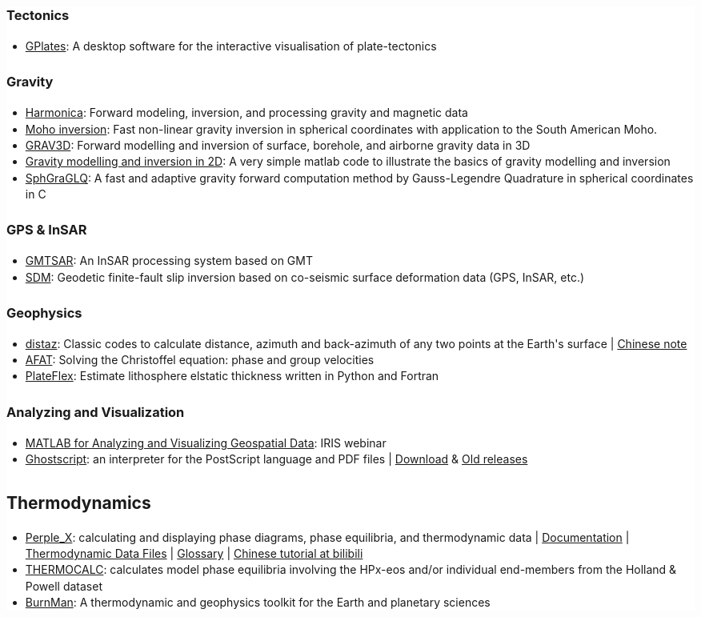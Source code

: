 ### Tectonics

- [GPlates](https://www.earthbyte.org/category/gplates): A desktop software for the interactive visualisation of plate-tectonics


### Gravity

- [Harmonica](https://www.fatiando.org/#projects): Forward modeling, inversion, and processing gravity and magnetic data
- [Moho inversion](https://github.com/pinga-lab/paper-moho-inversion-tesseroids): Fast non-linear gravity inversion in spherical coordinates with application to the South American Moho.
- [GRAV3D](https://grav3d.readthedocs.io/en/latest/index.html): Forward modelling and inversion of surface, borehole, and airborne gravity data in 3D
- [Gravity modelling and inversion in 2D](https://www.juanafonso.com/software): A very simple matlab code to illustrate the basics of gravity modelling and inversion
- [SphGraGLQ](https://github.com/nqdu/SphGraGLQ): A fast and adaptive gravity forward computation method by Gauss-Legendre Quadrature in spherical coordinates in C

### GPS & InSAR

- [GMTSAR](https://topex.ucsd.edu/gmtsar/): An InSAR processing system based on GMT
- [SDM](https://www.gfz-potsdam.de/en/section/physics-of-earthquakes-and-volcanoes/infrastructure/tool-development-lab/): Geodetic finite-fault slip inversion based on co-seismic surface deformation data (GPS, InSAR, etc.)


### Geophysics

- [distaz](http://www.seis.sc.edu/software/distaz): Classic codes to calculate distance, azimuth and back-azimuth of any two points at the Earth's surface | [Chinese note](https://blog.seisman.info/calculate-dist-az-baz)
- [AFAT](http://cpc.cs.qub.ac.uk/summaries/AFAT_v1_0.html): Solving the Christoffel equation: phase and group velocities
- [PlateFlex](https://paudetseis.github.io/PlateFlex/): Estimate lithosphere elstatic thickness written in Python and Fortran

### Analyzing and Visualization

- [MATLAB for Analyzing and Visualizing Geospatial Data](https://ww2.mathworks.cn/matlabcentral/fileexchange/49813-matlab-for-analyzing-and-visualizing-geospatial-data): IRIS webinar
- [Ghostscript](https://www.ghostscript.com/): an interpreter for the PostScript language and PDF files | [Download](https://www.ghostscript.com/download/gsdnld.html) & [Old releases](https://github.com/ArtifexSoftware/ghostpdl-downloads/releases)


## Thermodynamics

- [Perple_X](http://www.perplex.ethz.ch/): calculating and displaying phase diagrams, phase equilibria, and thermodynamic data | [Documentation](http://www.perplex.ethz.ch/perplex_documentation.html) | [Thermodynamic Data Files](http://www.perplex.ethz.ch/perplex_thermodynamic_data_file.html) | [Glossary](http://www.perplex.ethz.ch/PerpleX_solution_model_glossary.html) | [Chinese tutorial at bilibili](https://www.bilibili.com/video/BV1TC4y1Y7Jq?spm_id_from=333.905.b_72656c61746564.3)
- [THERMOCALC](https://hpxeosandthermocalc.org/the-thermocalc-software/): calculates model phase equilibria involving the HPx-eos and/or individual end-members from the Holland & Powell dataset
- [BurnMan](https://burnman.org/): A thermodynamic and geophysics toolkit for the Earth and planetary sciences
